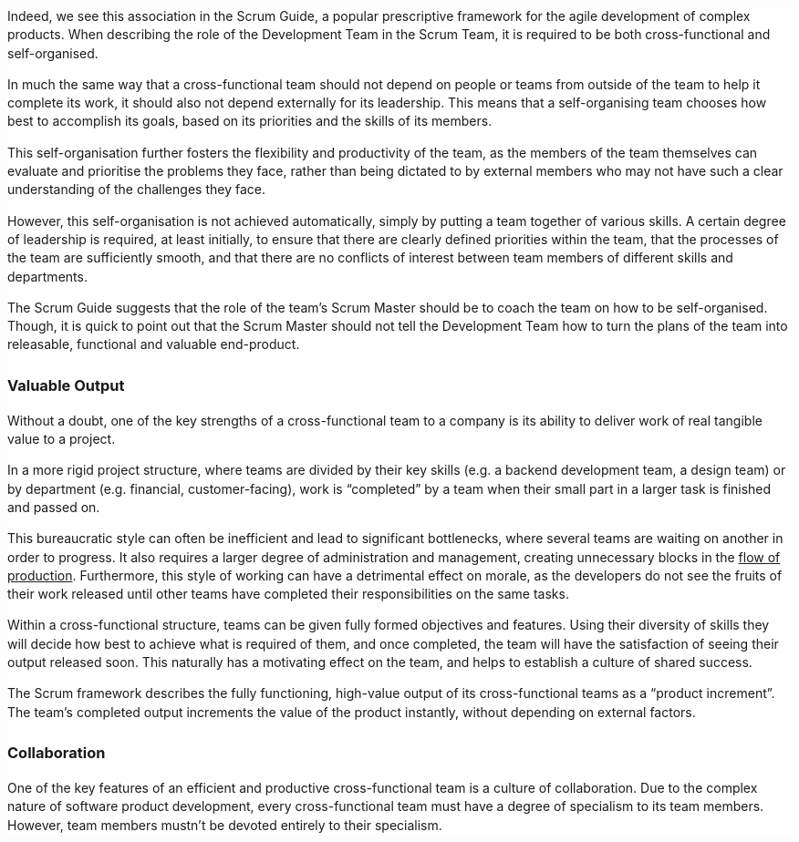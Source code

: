 Indeed, we see this association in the Scrum Guide, a popular prescriptive framework for the agile development of complex products. When describing the role of the Development Team in the Scrum Team, it is required to be both cross-functional and self-organised.

In much the same way that a cross-functional team should not depend on people or teams from outside of the team to help it complete its work, it should also not depend externally for its leadership. This means that a self-organising team chooses how best to accomplish its goals, based on its priorities and the skills of its members.

This self-organisation further fosters the flexibility and productivity of the team, as the members of the team themselves can evaluate and prioritise the problems they face, rather than being dictated to by external members who may not have such a clear understanding of the challenges they face.

However, this self-organisation is not achieved automatically, simply by putting a team together of various skills. A certain degree of leadership is required, at least initially, to ensure that there are clearly defined priorities within the team, that the processes of the team are sufficiently smooth, and that there are no conflicts of interest between team members of different skills and departments.

The Scrum Guide suggests that the role of the team’s Scrum Master should be to coach the team on how to be self-organised. Though, it is quick to point out that the Scrum Master should not tell the Development Team how to turn the plans of the team into releasable, functional and valuable end-product.

### Valuable Output

Without a doubt, one of the key strengths of a cross-functional team to a company is its ability to deliver work of real tangible value to a project.

In a more rigid project structure, where teams are divided by their key skills (e.g. a backend development team, a design team) or by department (e.g. financial, customer-facing), work is “completed” by a team when their small part in a larger task is finished and passed on. 

This bureaucratic style can often be inefficient and lead to significant bottlenecks, where several teams are waiting on another in order to progress. It also requires a larger degree of administration and management, creating unnecessary blocks in the [flow of production](https://codurance.com/2020/09/25/how-can-i-streamline-a-path-to-production/). Furthermore, this style of working can have a detrimental effect on morale, as the developers do not see the fruits of their work released until other teams have completed their responsibilities on the same tasks.

Within a cross-functional structure, teams can be given fully formed objectives and features. Using their diversity of skills they will decide how best to achieve what is required of them, and once completed, the team will have the satisfaction of seeing their output released soon. This naturally has a motivating effect on the team, and helps to establish a culture of shared success.

The Scrum framework describes the fully functioning, high-value output of its cross-functional teams as a “product increment”. The team’s completed output increments the value of the product instantly, without depending on external factors.

### Collaboration

One of the key features of an efficient and productive cross-functional team is a culture of collaboration. Due to the complex nature of software product development, every cross-functional team must have a degree of specialism to its team members. However, team members mustn’t be devoted entirely to their specialism.
